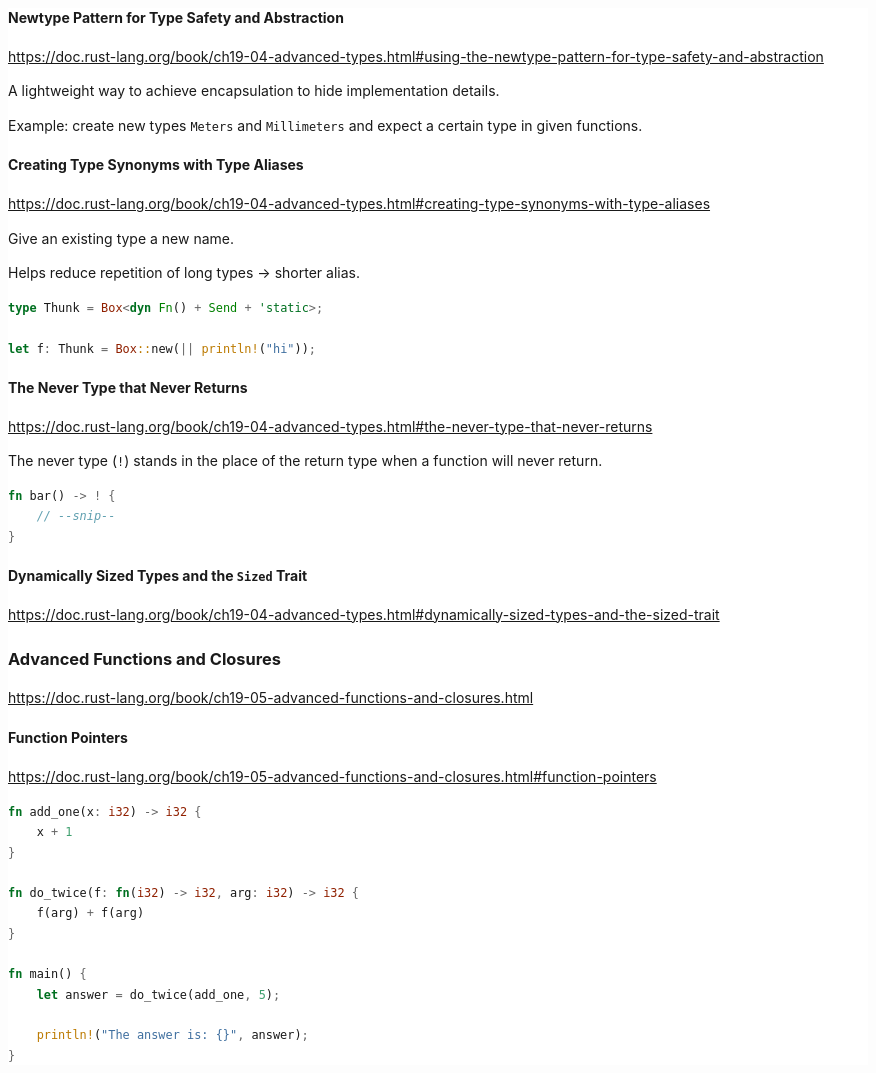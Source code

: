 #### Newtype Pattern for Type Safety and Abstraction
https://doc.rust-lang.org/book/ch19-04-advanced-types.html#using-the-newtype-pattern-for-type-safety-and-abstraction

A lightweight way to achieve encapsulation to hide implementation details.

Example: create new types `Meters` and `Millimeters` and expect a certain type in given functions.

#### Creating Type Synonyms with Type Aliases
https://doc.rust-lang.org/book/ch19-04-advanced-types.html#creating-type-synonyms-with-type-aliases

Give an existing type a new name.

Helps reduce repetition of long types -> shorter alias.
```rs
type Thunk = Box<dyn Fn() + Send + 'static>;

let f: Thunk = Box::new(|| println!("hi"));
```

#### The Never Type that Never Returns
https://doc.rust-lang.org/book/ch19-04-advanced-types.html#the-never-type-that-never-returns

The never type (`!`) stands in the place of the return type when a function will never return.

```rs
fn bar() -> ! {
    // --snip--
}
```

#### Dynamically Sized Types and the `Sized` Trait
https://doc.rust-lang.org/book/ch19-04-advanced-types.html#dynamically-sized-types-and-the-sized-trait


### Advanced Functions and Closures
https://doc.rust-lang.org/book/ch19-05-advanced-functions-and-closures.html

#### Function Pointers
https://doc.rust-lang.org/book/ch19-05-advanced-functions-and-closures.html#function-pointers

```rs
fn add_one(x: i32) -> i32 {
    x + 1
}

fn do_twice(f: fn(i32) -> i32, arg: i32) -> i32 {
    f(arg) + f(arg)
}

fn main() {
    let answer = do_twice(add_one, 5);

    println!("The answer is: {}", answer);
}
```
